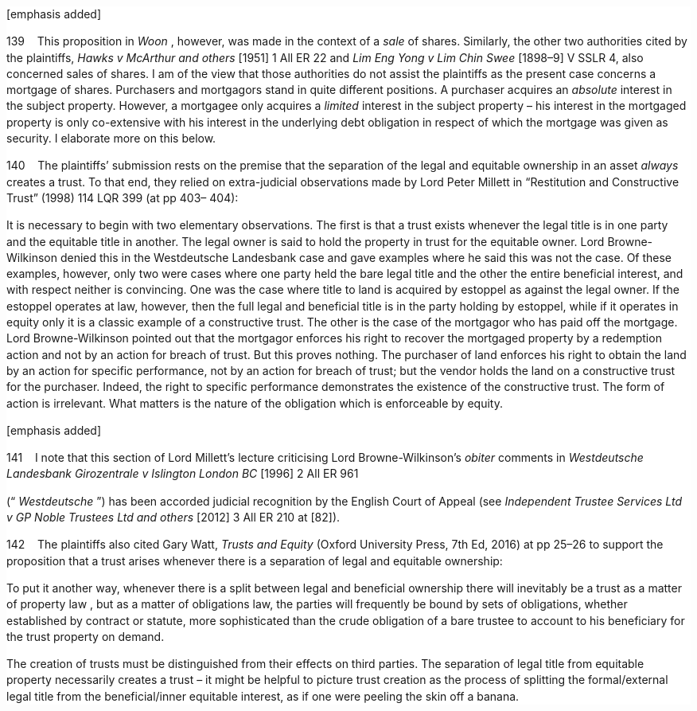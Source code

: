  [emphasis added] 

139    This proposition in _Woon_ , however, was made in the context of a _sale_ of shares. Similarly, the other two authorities cited by the plaintiffs, _Hawks v McArthur and others_ [1951] 1 All ER 22 and _Lim Eng Yong v Lim Chin Swee_ [1898–9] V SSLR 4, also concerned sales of shares. I am of the view that those authorities do not assist the plaintiffs as the present case concerns a mortgage of shares. Purchasers and mortgagors stand in quite different positions. A purchaser acquires an _absolute_ interest in the subject property. However, a mortgagee only acquires a _limited_ interest in the subject property – his interest in the mortgaged property is only co-extensive with his interest in the underlying debt obligation in respect of which the mortgage was given as security. I elaborate more on this below. 

140    The plaintiffs’ submission rests on the premise that the separation of the legal and equitable ownership in an asset _always_ creates a trust. To that end, they relied on extra-judicial observations made by Lord Peter Millett in “Restitution and Constructive Trust” (1998) 114 LQR 399 (at pp 403– 404): 

 It is necessary to begin with two elementary observations. The first is that a trust exists whenever the legal title is in one party and the equitable title in another. The legal owner is said to hold the property in trust for the equitable owner. Lord Browne-Wilkinson denied this in the Westdeutsche Landesbank case and gave examples where he said this was not the case. Of these examples, however, only two were cases where one party held the bare legal title and the other the entire beneficial interest, and with respect neither is convincing. One was the case where title to land is acquired by estoppel as against the legal owner. If the estoppel operates at law, however, then the full legal and beneficial title is in the party holding by estoppel, while if it operates in equity only it is a classic example of a constructive trust. The other is the case of the mortgagor who has paid off the mortgage. Lord Browne-Wilkinson pointed out that the mortgagor enforces his right to recover the mortgaged property by a redemption action and not by an action for breach of trust. But this proves nothing. The purchaser of land enforces his right to obtain the land by an action for specific performance, not by an action for breach of trust; but the vendor holds the land on a constructive trust for the purchaser. Indeed, the right to specific performance demonstrates the existence of the constructive trust. The form of action is irrelevant. What matters is the nature of the obligation which is enforceable by equity. 

 [emphasis added] 

141    I note that this section of Lord Millett’s lecture criticising Lord Browne-Wilkinson’s _obiter_ comments in _Westdeutsche Landesbank Girozentrale v Islington London BC_ [1996] 2 All ER 961 


(“ _Westdeutsche_ ”) has been accorded judicial recognition by the English Court of Appeal (see _Independent Trustee Services Ltd v GP Noble Trustees Ltd and others_ [2012] 3 All ER 210 at [82]). 

142    The plaintiffs also cited Gary Watt, _Trusts and Equity_ (Oxford University Press, 7th Ed, 2016) at pp 25–26 to support the proposition that a trust arises whenever there is a separation of legal and equitable ownership: 

 To put it another way, whenever there is a split between legal and beneficial ownership there will inevitably be a trust as a matter of property law , but as a matter of obligations law, the parties will frequently be bound by sets of obligations, whether established by contract or statute, more sophisticated than the crude obligation of a bare trustee to account to his beneficiary for the trust property on demand. 

 The creation of trusts must be distinguished from their effects on third parties. The separation of legal title from equitable property necessarily creates a trust – it might be helpful to picture trust creation as the process of splitting the formal/external legal title from the beneficial/inner equitable interest, as if one were peeling the skin off a banana. 
